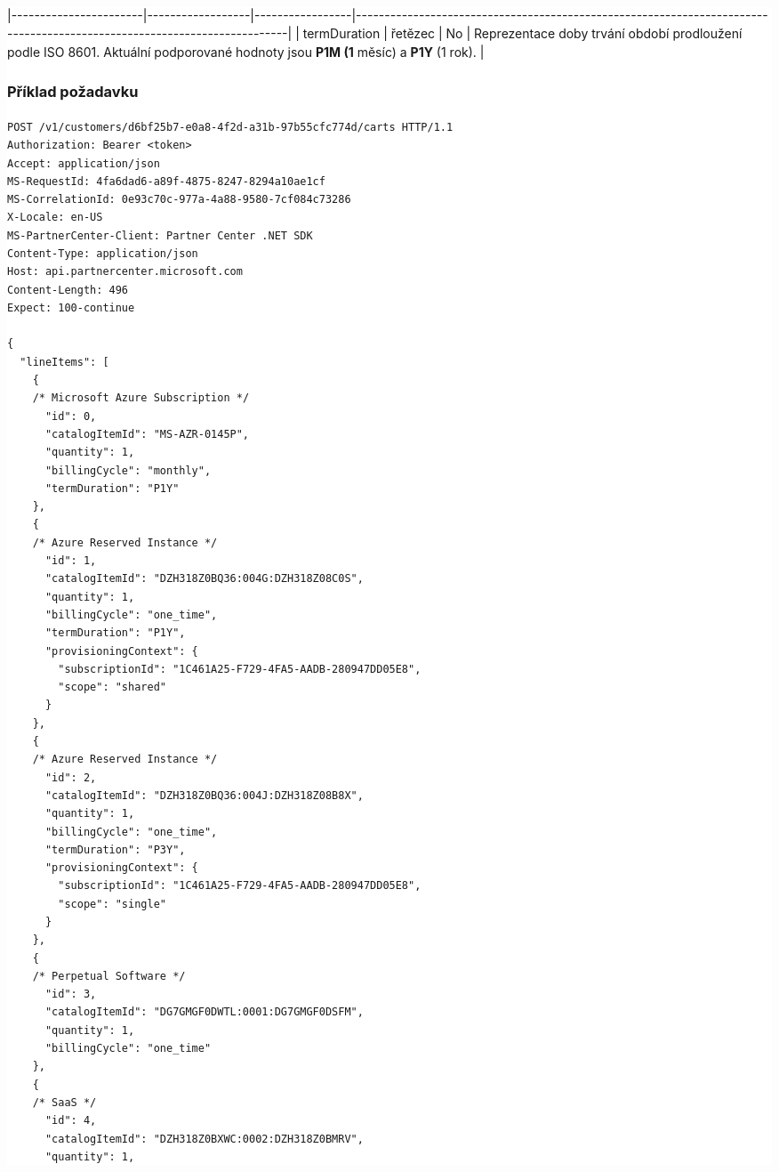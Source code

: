 |-----------------------|------------------|-----------------|-------------------------------------------------------------------------------------------------------------------------|
| termDuration          | řetězec           | No              | Reprezentace doby trvání období prodloužení podle ISO 8601. Aktuální podporované hodnoty jsou **P1M (1** měsíc) a **P1Y** (1 rok). |

### <a name="request-example"></a>Příklad požadavku

```http
POST /v1/customers/d6bf25b7-e0a8-4f2d-a31b-97b55cfc774d/carts HTTP/1.1
Authorization: Bearer <token>
Accept: application/json
MS-RequestId: 4fa6dad6-a89f-4875-8247-8294a10ae1cf
MS-CorrelationId: 0e93c70c-977a-4a88-9580-7cf084c73286
X-Locale: en-US
MS-PartnerCenter-Client: Partner Center .NET SDK
Content-Type: application/json
Host: api.partnercenter.microsoft.com
Content-Length: 496
Expect: 100-continue

{
  "lineItems": [
    {
    /* Microsoft Azure Subscription */
      "id": 0,
      "catalogItemId": "MS-AZR-0145P",
      "quantity": 1,
      "billingCycle": "monthly",
      "termDuration": "P1Y"
    },
    {
    /* Azure Reserved Instance */
      "id": 1,
      "catalogItemId": "DZH318Z0BQ36:004G:DZH318Z08C0S",
      "quantity": 1,
      "billingCycle": "one_time",
      "termDuration": "P1Y",
      "provisioningContext": {
        "subscriptionId": "1C461A25-F729-4FA5-AADB-280947DD05E8",
        "scope": "shared"
      }
    },
    {
    /* Azure Reserved Instance */
      "id": 2,
      "catalogItemId": "DZH318Z0BQ36:004J:DZH318Z08B8X",
      "quantity": 1,
      "billingCycle": "one_time",
      "termDuration": "P3Y",
      "provisioningContext": {
        "subscriptionId": "1C461A25-F729-4FA5-AADB-280947DD05E8",
        "scope": "single"
      }
    },
    {
    /* Perpetual Software */
      "id": 3,
      "catalogItemId": "DG7GMGF0DWTL:0001:DG7GMGF0DSFM",
      "quantity": 1,
      "billingCycle": "one_time"
    },
    {
    /* SaaS */
      "id": 4,
      "catalogItemId": "DZH318Z0BXWC:0002:DZH318Z0BMRV",
      "quantity": 1,
```